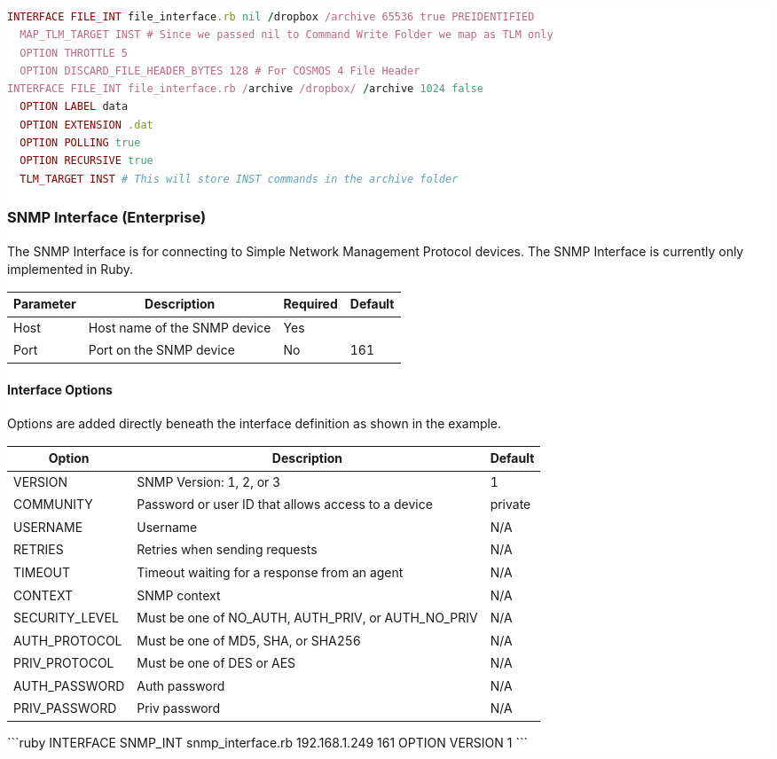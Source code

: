 ```ruby
INTERFACE FILE_INT file_interface.rb nil /dropbox /archive 65536 true PREIDENTIFIED
  MAP_TLM_TARGET INST # Since we passed nil to Command Write Folder we map as TLM only
  OPTION THROTTLE 5
  OPTION DISCARD_FILE_HEADER_BYTES 128 # For COSMOS 4 File Header
INTERFACE FILE_INT file_interface.rb /archive /dropbox/ /archive 1024 false
  OPTION LABEL data
  OPTION EXTENSION .dat
  OPTION POLLING true
  OPTION RECURSIVE true
  TLM_TARGET INST # This will store INST commands in the archive folder
```
</TabItem>
</Tabs>

### SNMP Interface (Enterprise)

The SNMP Interface is for connecting to Simple Network Management Protocol devices. The SNMP Interface is currently only implemented in Ruby.

| Parameter | Description                  | Required | Default |
| --------- | ---------------------------- | -------- | ------- |
| Host      | Host name of the SNMP device | Yes      |         |
| Port      | Port on the SNMP device      | No       | 161     |

#### Interface Options

Options are added directly beneath the interface definition as shown in the example.

| Option         | Description                                        | Default |
| -------------- | -------------------------------------------------- | ------- |
| VERSION        | SNMP Version: 1, 2, or 3                           | 1       |
| COMMUNITY      | Password or user ID that allows access to a device | private |
| USERNAME       | Username                                           | N/A     |
| RETRIES        | Retries when sending requests                      | N/A     |
| TIMEOUT        | Timeout waiting for a response from an agent       | N/A     |
| CONTEXT        | SNMP context                                       | N/A     |
| SECURITY_LEVEL | Must be one of NO_AUTH, AUTH_PRIV, or AUTH_NO_PRIV | N/A     |
| AUTH_PROTOCOL  | Must be one of MD5, SHA, or SHA256                 | N/A     |
| PRIV_PROTOCOL  | Must be one of DES or AES                          | N/A     |
| AUTH_PASSWORD  | Auth password                                      | N/A     |
| PRIV_PASSWORD  | Priv password                                      | N/A     |

<Tabs groupId="script-language">
<TabItem value="ruby" label="Ruby">
```ruby
INTERFACE SNMP_INT snmp_interface.rb 192.168.1.249 161
  OPTION VERSION 1
```
</TabItem>
</Tabs>
